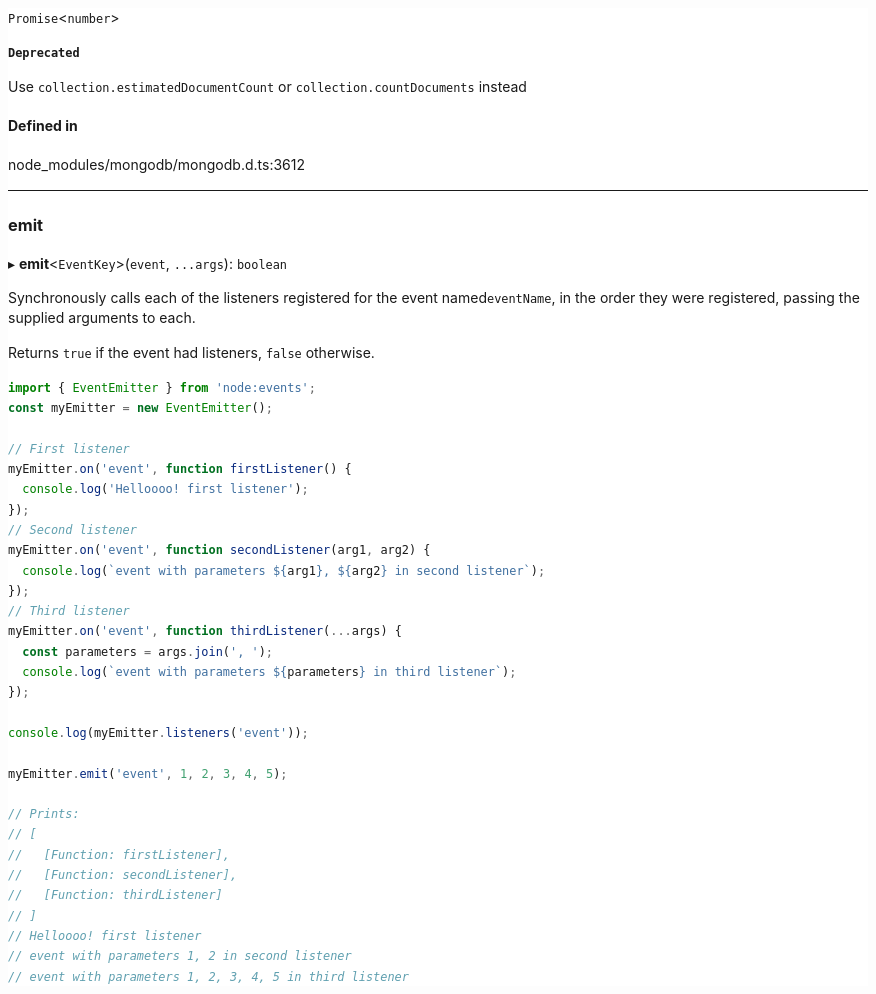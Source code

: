 `Promise`\<`number`\>

**`Deprecated`**

Use `collection.estimatedDocumentCount` or `collection.countDocuments` instead

#### Defined in

node_modules/mongodb/mongodb.d.ts:3612

___

### emit

▸ **emit**\<`EventKey`\>(`event`, `...args`): `boolean`

Synchronously calls each of the listeners registered for the event named`eventName`, in the order they were registered, passing the supplied arguments
to each.

Returns `true` if the event had listeners, `false` otherwise.

```js
import { EventEmitter } from 'node:events';
const myEmitter = new EventEmitter();

// First listener
myEmitter.on('event', function firstListener() {
  console.log('Helloooo! first listener');
});
// Second listener
myEmitter.on('event', function secondListener(arg1, arg2) {
  console.log(`event with parameters ${arg1}, ${arg2} in second listener`);
});
// Third listener
myEmitter.on('event', function thirdListener(...args) {
  const parameters = args.join(', ');
  console.log(`event with parameters ${parameters} in third listener`);
});

console.log(myEmitter.listeners('event'));

myEmitter.emit('event', 1, 2, 3, 4, 5);

// Prints:
// [
//   [Function: firstListener],
//   [Function: secondListener],
//   [Function: thirdListener]
// ]
// Helloooo! first listener
// event with parameters 1, 2 in second listener
// event with parameters 1, 2, 3, 4, 5 in third listener
```
